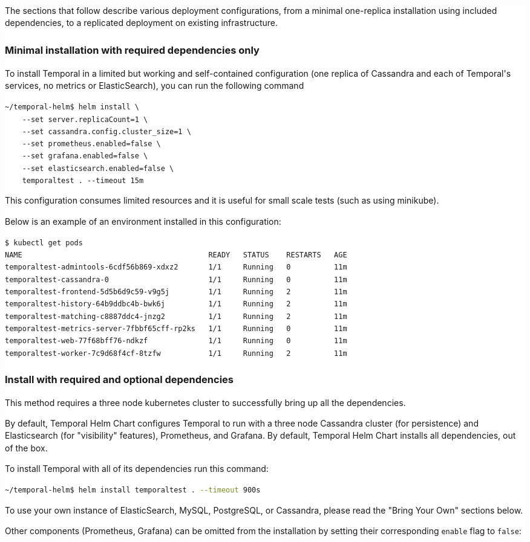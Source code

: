 The sections that follow describe various deployment configurations, from a minimal one-replica installation using included dependencies, to a replicated deployment on existing infrastructure.

### Minimal installation with required dependencies only

To install Temporal in a limited but working and self-contained configuration (one replica of Cassandra and each of Temporal's services, no metrics or ElasticSearch), you can run the following command

```
~/temporal-helm$ helm install \
    --set server.replicaCount=1 \
    --set cassandra.config.cluster_size=1 \
    --set prometheus.enabled=false \
    --set grafana.enabled=false \
    --set elasticsearch.enabled=false \
    temporaltest . --timeout 15m
```

This configuration consumes limited resources and it is useful for small scale tests (such as using minikube).

Below is an example of an environment installed in this configuration:

```
$ kubectl get pods
NAME                                           READY   STATUS    RESTARTS   AGE
temporaltest-admintools-6cdf56b869-xdxz2       1/1     Running   0          11m
temporaltest-cassandra-0                       1/1     Running   0          11m
temporaltest-frontend-5d5b6d9c59-v9g5j         1/1     Running   2          11m
temporaltest-history-64b9ddbc4b-bwk6j          1/1     Running   2          11m
temporaltest-matching-c8887ddc4-jnzg2          1/1     Running   2          11m
temporaltest-metrics-server-7fbbf65cff-rp2ks   1/1     Running   0          11m
temporaltest-web-77f68bff76-ndkzf              1/1     Running   0          11m
temporaltest-worker-7c9d68f4cf-8tzfw           1/1     Running   2          11m
```

### Install with required and optional dependencies

This method requires a three node kubernetes cluster to successfully bring up all the dependencies.

By default, Temporal Helm Chart configures Temporal to run with a three node Cassandra cluster (for persistence) and Elasticsearch (for "visibility" features), Prometheus, and Grafana. By default, Temporal Helm Chart installs all dependencies, out of the box.

To install Temporal with all of its dependencies run this command:

```bash
~/temporal-helm$ helm install temporaltest . --timeout 900s
```

To use your own instance of ElasticSearch, MySQL, PostgreSQL, or Cassandra, please read the "Bring Your Own" sections below.

Other components (Prometheus, Grafana) can be omitted from the installation by setting their corresponding `enable` flag to `false`:
